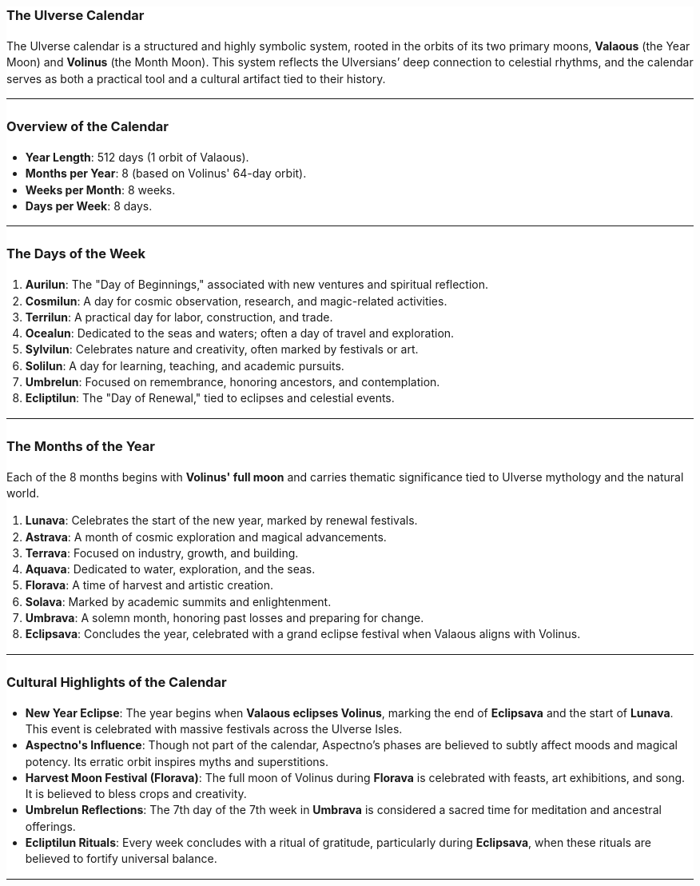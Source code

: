 ### **The Ulverse Calendar**

The Ulverse calendar is a structured and highly symbolic system, rooted in the orbits of its two primary moons, **Valaous** (the Year Moon) and **Volinus** (the Month Moon). This system reflects the Ulversians’ deep connection to celestial rhythms, and the calendar serves as both a practical tool and a cultural artifact tied to their history.

---

### **Overview of the Calendar**

- **Year Length**: 512 days (1 orbit of Valaous).
- **Months per Year**: 8 (based on Volinus' 64-day orbit).
- **Weeks per Month**: 8 weeks.
- **Days per Week**: 8 days.

---

### **The Days of the Week**

1. **Aurilun**: The "Day of Beginnings," associated with new ventures and spiritual reflection.
2. **Cosmilun**: A day for cosmic observation, research, and magic-related activities.
3. **Terrilun**: A practical day for labor, construction, and trade.
4. **Ocealun**: Dedicated to the seas and waters; often a day of travel and exploration.
5. **Sylvilun**: Celebrates nature and creativity, often marked by festivals or art.
6. **Solilun**: A day for learning, teaching, and academic pursuits.
7. **Umbrelun**: Focused on remembrance, honoring ancestors, and contemplation.
8. **Ecliptilun**: The "Day of Renewal," tied to eclipses and celestial events.

---

### **The Months of the Year**

Each of the 8 months begins with **Volinus' full moon** and carries thematic significance tied to Ulverse mythology and the natural world.

1. **Lunava**: Celebrates the start of the new year, marked by renewal festivals.
2. **Astrava**: A month of cosmic exploration and magical advancements.
3. **Terrava**: Focused on industry, growth, and building.
4. **Aquava**: Dedicated to water, exploration, and the seas.
5. **Florava**: A time of harvest and artistic creation.
6. **Solava**: Marked by academic summits and enlightenment.
7. **Umbrava**: A solemn month, honoring past losses and preparing for change.
8. **Eclipsava**: Concludes the year, celebrated with a grand eclipse festival when Valaous aligns with Volinus.

---

### **Cultural Highlights of the Calendar**

- **New Year Eclipse**: The year begins when **Valaous eclipses Volinus**, marking the end of **Eclipsava** and the start of **Lunava**. This event is celebrated with massive festivals across the Ulverse Isles.
- **Aspectno's Influence**: Though not part of the calendar, Aspectno’s phases are believed to subtly affect moods and magical potency. Its erratic orbit inspires myths and superstitions.
- **Harvest Moon Festival (Florava)**: The full moon of Volinus during **Florava** is celebrated with feasts, art exhibitions, and song. It is believed to bless crops and creativity.
- **Umbrelun Reflections**: The 7th day of the 7th week in **Umbrava** is considered a sacred time for meditation and ancestral offerings.
- **Ecliptilun Rituals**: Every week concludes with a ritual of gratitude, particularly during **Eclipsava**, when these rituals are believed to fortify universal balance.

---